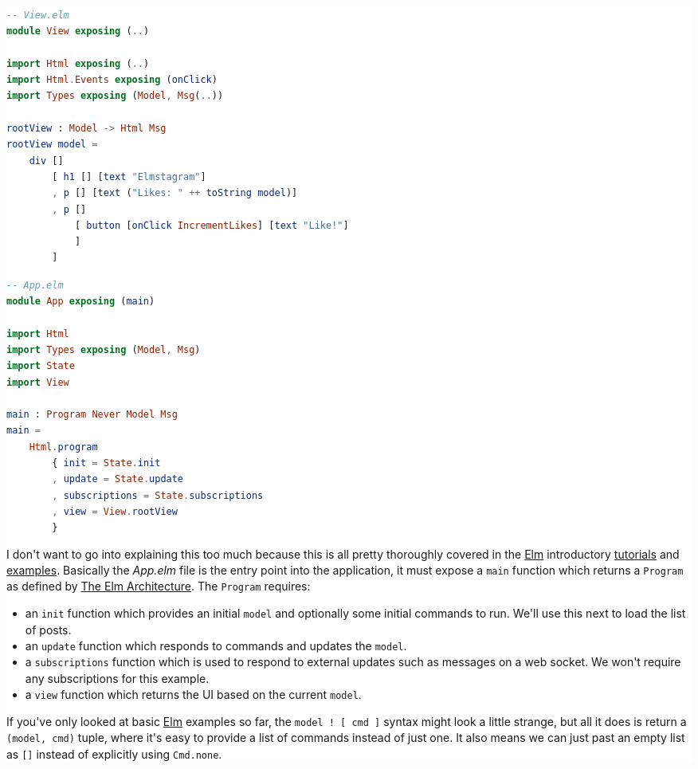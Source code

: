 ```elm
-- View.elm
module View exposing (..)

import Html exposing (..)
import Html.Events exposing (onClick)
import Types exposing (Model, Msg(..))

rootView : Model -> Html Msg
rootView model =
    div []
        [ h1 [] [text "Elmstagram"]
        , p [] [text ("Likes: " ++ toString model)]
        , p []
            [ button [onClick IncrementLikes] [text "Like!"]
            ]
        ]
```

```elm
-- App.elm
module App exposing (main)

import Html
import Types exposing (Model, Msg)
import State
import View

main : Program Never Model Msg
main =
    Html.program
        { init = State.init
        , update = State.update
        , subscriptions = State.subscriptions
        , view = View.rootView
        }
```

I don't want to go into explaining this too much because this is all pretty thoroughly covered in the [Elm][] introductory [tutorials][elm intro] and [examples](https://elm-lang.org/examples). Basically the _App.elm_ file is the entry point into the application, it must expose a `main` function which returns a `Program` as defined by [The Elm Architecture][]. The `Program` requires:

- an `init` function which provides an initial `model` and optionally some initial commands to run. We'll use this next to load the list of posts.
- an `update` function which responds to commands and updates the `model`.
- a `subscriptions` function which is used to respond to external updates such as messages on a web socket. We won't require any subscriptions for this example.
- a `view` function which returns the UI based on the current `model`.

If you've only looked at basic [Elm][] examples so far, the `model ! [ cmd ]` syntax might look a little strange, but all it does is return a `(model, cmd)` tuple, where it's easy to provide a list of commands instead of just one. It also means we can just past an empty list as `[]` instead of explicitly using `Cmd.none`.


[elm]: https://elm-lang.org/ 'Elm'
[elm intro]: https://guide.elm-lang.org/ 'An Introduction to Elm'
[the elm architecture]: https://guide.elm-lang.org/architecture/ 'The Elm Architecture'
[instagram]: https://www.instagram.com/ 'Instagram'
[demo]: https://elmstagram.benbooth.dev 'Elmstagram | Demo'
[repo]: https://github.com/bkbooth/Elmstagram 'Elmstagram | GitHub'
[javascript]: https://en.wikipedia.org/wiki/JavaScript 'JavaScript'
[json]: https://en.wikipedia.org/wiki/JSON 'JSON'